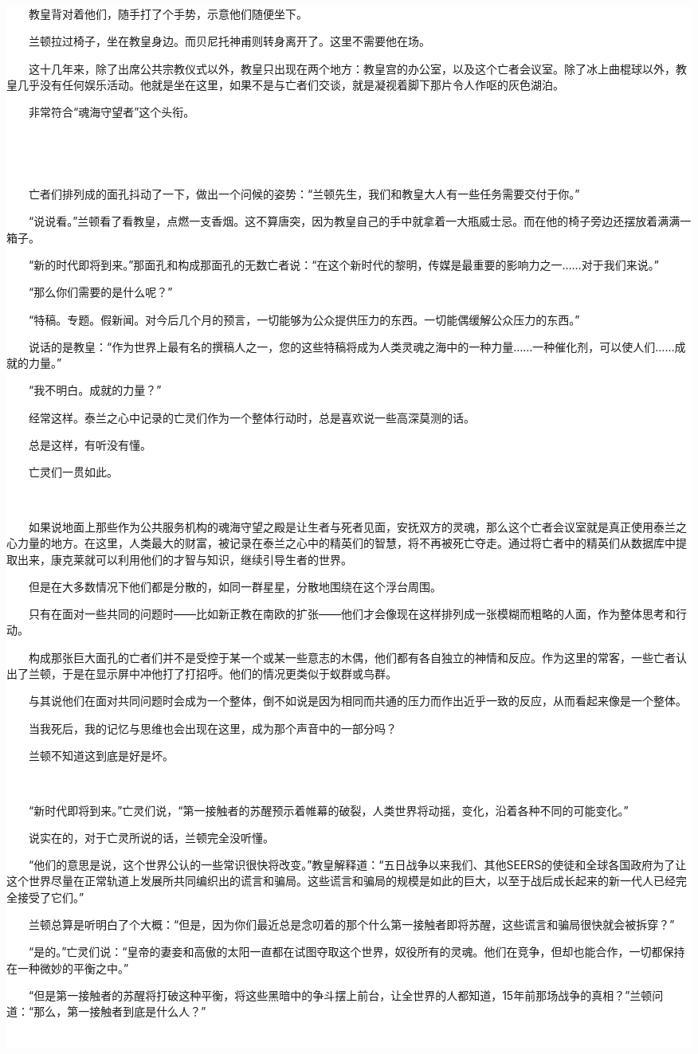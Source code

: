 
　　教皇背对着他们，随手打了个手势，示意他们随便坐下。

　　兰顿拉过椅子，坐在教皇身边。而贝尼托神甫则转身离开了。这里不需要他在场。

　　这十几年来，除了出席公共宗教仪式以外，教皇只出现在两个地方：教皇宫的办公室，以及这个亡者会议室。除了冰上曲棍球以外，教皇几乎没有任何娱乐活动。他就是坐在这里，如果不是与亡者们交谈，就是凝视着脚下那片令人作呕的灰色湖泊。

　　非常符合“魂海守望者”这个头衔。

　　

　　

　　亡者们排列成的面孔抖动了一下，做出一个问候的姿势：“兰顿先生，我们和教皇大人有一些任务需要交付于你。”

　　“说说看。”兰顿看了看教皇，点燃一支香烟。这不算唐突，因为教皇自己的手中就拿着一大瓶威士忌。而在他的椅子旁边还摆放着满满一箱子。

　　“新的时代即将到来。”那面孔和构成那面孔的无数亡者说：“在这个新时代的黎明，传媒是最重要的影响力之一……对于我们来说。”

　　“那么你们需要的是什么呢？”

　　“特稿。专题。假新闻。对今后几个月的预言，一切能够为公众提供压力的东西。一切能偶缓解公众压力的东西。”

　　说话的是教皇：“作为世界上最有名的撰稿人之一，您的这些特稿将成为人类灵魂之海中的一种力量……一种催化剂，可以使人们……成就的力量。”

　　“我不明白。成就的力量？”

　　经常这样。泰兰之心中记录的亡灵们作为一个整体行动时，总是喜欢说一些高深莫测的话。

　　总是这样，有听没有懂。

　　亡灵们一贯如此。

　　

　　如果说地面上那些作为公共服务机构的魂海守望之殿是让生者与死者见面，安抚双方的灵魂，那么这个亡者会议室就是真正使用泰兰之心力量的地方。在这里，人类最大的财富，被记录在泰兰之心中的精英们的智慧，将不再被死亡夺走。通过将亡者中的精英们从数据库中提取出来，康克莱就可以利用他们的才智与知识，继续引导生者的世界。

　　但是在大多数情况下他们都是分散的，如同一群星星，分散地围绕在这个浮台周围。

　　只有在面对一些共同的问题时——比如新正教在南欧的扩张——他们才会像现在这样排列成一张模糊而粗略的人面，作为整体思考和行动。

　　构成那张巨大面孔的亡者们并不是受控于某一个或某一些意志的木偶，他们都有各自独立的神情和反应。作为这里的常客，一些亡者认出了兰顿，于是在显示屏中冲他打了打招呼。他们的情况更类似于蚁群或鸟群。

　　与其说他们在面对共同问题时会成为一个整体，倒不如说是因为相同而共通的压力而作出近乎一致的反应，从而看起来像是一个整体。

　　当我死后，我的记忆与思维也会出现在这里，成为那个声音中的一部分吗？

　　兰顿不知道这到底是好是坏。

　　

　　“新时代即将到来。”亡灵们说，“第一接触者的苏醒预示着帷幕的破裂，人类世界将动摇，变化，沿着各种不同的可能变化。”

　　说实在的，对于亡灵所说的话，兰顿完全没听懂。

　　“他们的意思是说，这个世界公认的一些常识很快将改变。”教皇解释道：“五日战争以来我们、其他SEERS的使徒和全球各国政府为了让这个世界尽量在正常轨道上发展所共同编织出的谎言和骗局。这些谎言和骗局的规模是如此的巨大，以至于战后成长起来的新一代人已经完全接受了它们。”

　　兰顿总算是听明白了个大概：“但是，因为你们最近总是念叨着的那个什么第一接触者即将苏醒，这些谎言和骗局很快就会被拆穿？”

　　“是的。”亡灵们说：“皇帝的妻妾和高傲的太阳一直都在试图夺取这个世界，奴役所有的灵魂。他们在竞争，但却也能合作，一切都保持在一种微妙的平衡之中。”

　　“但是第一接触者的苏醒将打破这种平衡，将这些黑暗中的争斗摆上前台，让全世界的人都知道，15年前那场战争的真相？”兰顿问道：“那么，第一接触者到底是什么人？”

　　
